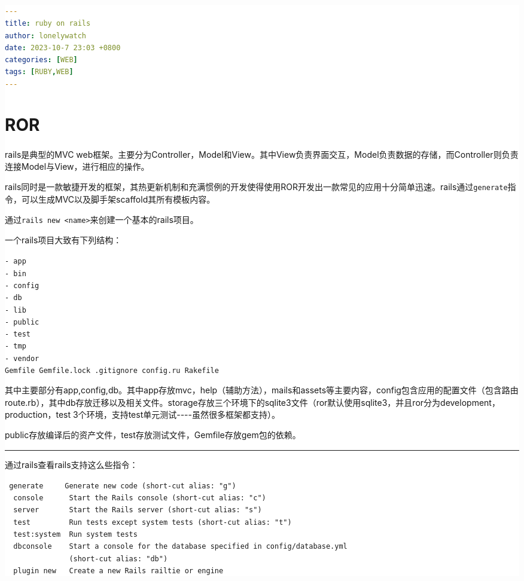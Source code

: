 ```yaml
---
title: ruby on rails
author: lonelywatch
date: 2023-10-7 23:03 +0800
categories: [WEB]
tags: [RUBY,WEB]
---
```


# ROR

rails是典型的MVC web框架。主要分为Controller，Model和View。其中View负责界面交互，Model负责数据的存储，而Controller则负责连接Model与View，进行相应的操作。

rails同时是一款敏捷开发的框架，其热更新机制和充满惯例的开发使得使用ROR开发出一款常见的应用十分简单迅速。rails通过`generate`指令，可以生成MVC以及脚手架scaffold其所有模板内容。

通过`rails new <name>`来创建一个基本的rails项目。

一个rails项目大致有下列结构：

```
- app 
- bin 
- config
- db
- lib
- public
- test
- tmp
- vendor
Gemfile Gemfile.lock .gitignore config.ru Rakefile
```

其中主要部分有app,config,db。其中app存放mvc，help（辅助方法），mails和assets等主要内容，config包含应用的配置文件（包含路由route.rb），其中db存放迁移以及相关文件。storage存放三个环境下的sqlite3文件（ror默认使用sqlite3，并且ror分为development，production，test 3个环境，支持test单元测试----虽然很多框架都支持）。

public存放编译后的资产文件，test存放测试文件，Gemfile存放gem包的依赖。

---

通过rails查看rails支持这么些指令：

```shell
 generate     Generate new code (short-cut alias: "g")
  console      Start the Rails console (short-cut alias: "c")
  server       Start the Rails server (short-cut alias: "s")
  test         Run tests except system tests (short-cut alias: "t")
  test:system  Run system tests
  dbconsole    Start a console for the database specified in config/database.yml
               (short-cut alias: "db")
  plugin new   Create a new Rails railtie or engine
```
